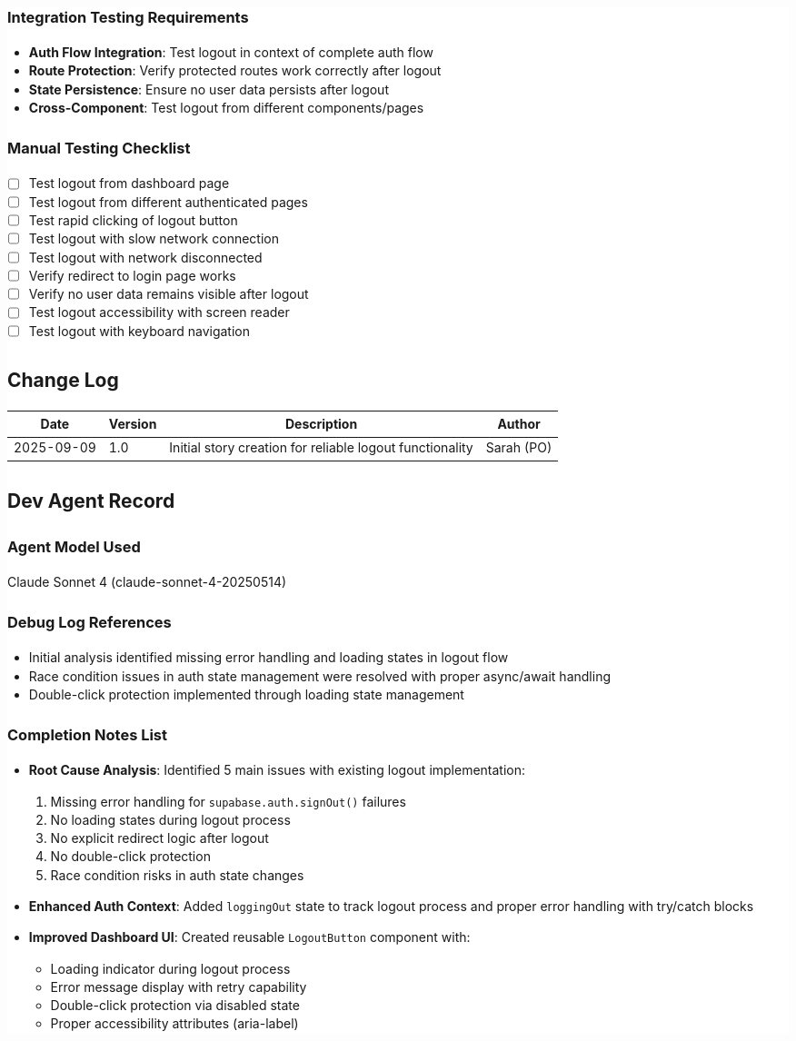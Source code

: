 ### Integration Testing Requirements

- **Auth Flow Integration**: Test logout in context of complete auth flow
- **Route Protection**: Verify protected routes work correctly after logout
- **State Persistence**: Ensure no user data persists after logout
- **Cross-Component**: Test logout from different components/pages

### Manual Testing Checklist

- [ ] Test logout from dashboard page
- [ ] Test logout from different authenticated pages
- [ ] Test rapid clicking of logout button
- [ ] Test logout with slow network connection
- [ ] Test logout with network disconnected
- [ ] Verify redirect to login page works
- [ ] Verify no user data remains visible after logout
- [ ] Test logout accessibility with screen reader
- [ ] Test logout with keyboard navigation

## Change Log

| Date       | Version | Description                                              | Author     |
| ---------- | ------- | -------------------------------------------------------- | ---------- |
| 2025-09-09 | 1.0     | Initial story creation for reliable logout functionality | Sarah (PO) |

## Dev Agent Record

### Agent Model Used

Claude Sonnet 4 (claude-sonnet-4-20250514)

### Debug Log References

- Initial analysis identified missing error handling and loading states in logout flow
- Race condition issues in auth state management were resolved with proper async/await handling
- Double-click protection implemented through loading state management

### Completion Notes List

- **Root Cause Analysis**: Identified 5 main issues with existing logout implementation:
  1. Missing error handling for `supabase.auth.signOut()` failures
  2. No loading states during logout process
  3. No explicit redirect logic after logout
  4. No double-click protection
  5. Race condition risks in auth state changes

- **Enhanced Auth Context**: Added `loggingOut` state to track logout process and proper error handling with try/catch blocks

- **Improved Dashboard UI**: Created reusable `LogoutButton` component with:
  - Loading indicator during logout process
  - Error message display with retry capability
  - Double-click protection via disabled state
  - Proper accessibility attributes (aria-label)

